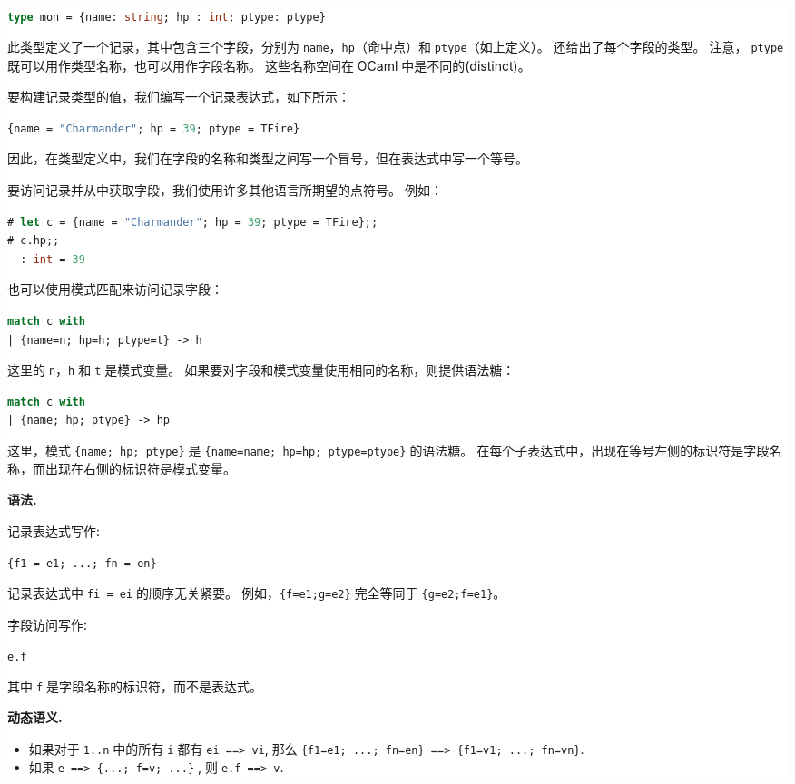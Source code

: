 ```ocaml
type mon = {name: string; hp : int; ptype: ptype}
```

此类型定义了一个记录，其中包含三个字段，分别为 `name`，`hp`（命中点）和 `ptype`（如上定义）。 还给出了每个字段的类型。 注意， `ptype` 既可以用作类型名称，也可以用作字段名称。 这些名称空间在 OCaml 中是不同的(distinct)。

要构建记录类型的值，我们编写一个记录表达式，如下所示：

```ocaml
{name = "Charmander"; hp = 39; ptype = TFire}
```

因此，在类型定义中，我们在字段的名称和类型之间写一个冒号，但在表达式中写一个等号。

要访问记录并从中获取字段，我们使用许多其他语言所期望的点符号。 例如：

```ocaml
# let c = {name = "Charmander"; hp = 39; ptype = TFire};;
# c.hp;;
- : int = 39
```

也可以使用模式匹配来访问记录字段：

```ocaml
match c with
| {name=n; hp=h; ptype=t} -> h
```

这里的 `n`，`h` 和 `t` 是模式变量。 如果要对字段和模式变量使用相同的名称，则提供语法糖：

```ocaml
match c with
| {name; hp; ptype} -> hp
```

这里，模式 `{name; hp; ptype}` 是  `{name=name; hp=hp; ptype=ptype}` 的语法糖。 在每个子表达式中，出现在等号左侧的标识符是字段名称，而出现在右侧的标识符是模式变量。

**语法.**

记录表达式写作:

```ocaml
{f1 = e1; ...; fn = en}
```

记录表达式中 `fi = ei` 的顺序无关紧要。 例如，`{f=e1;g=e2}` 完全等同于 `{g=e2;f=e1}`。

字段访问写作:

```ocaml
e.f
```

其中 `f` 是字段名称的标识符，而不是表达式。

**动态语义.**

- 如果对于 `1..n` 中的所有 `i` 都有 `ei ==> vi`, 那么 `{f1=e1; ...; fn=en} ==> {f1=v1; ...; fn=vn}`.
- 如果 `e ==> {...; f=v; ...}` , 则 `e.f ==> v`.
